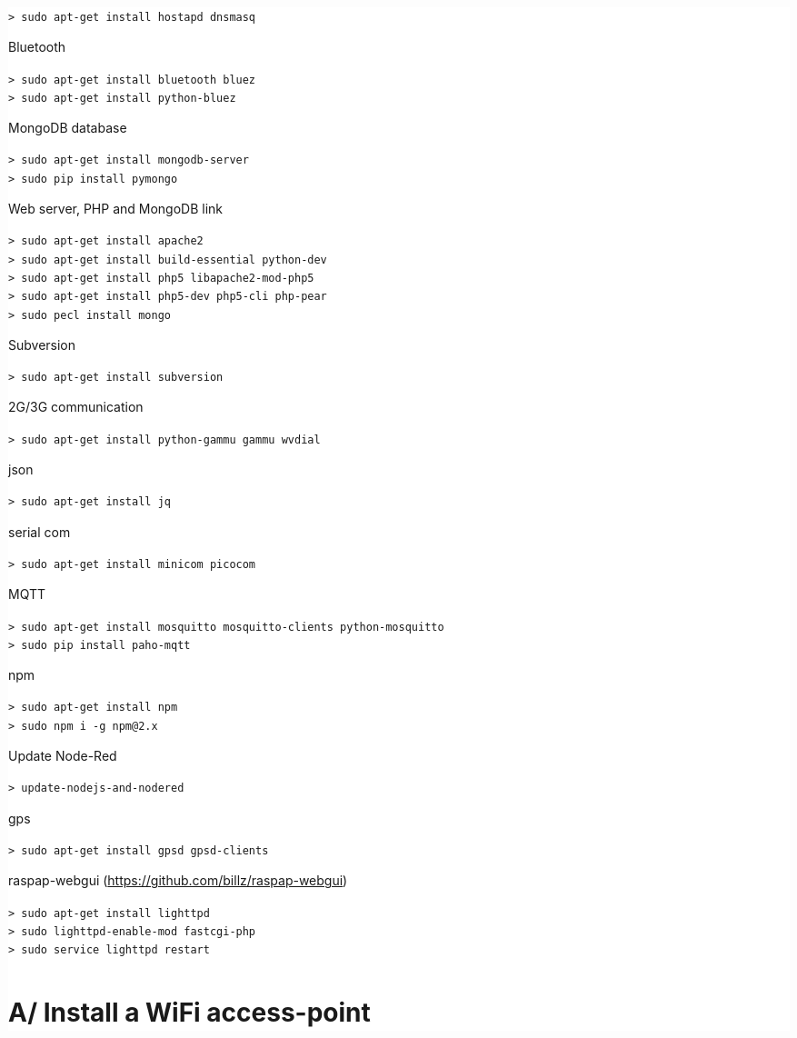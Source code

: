     > sudo apt-get install hostapd dnsmasq

Bluetooth

    > sudo apt-get install bluetooth bluez
    > sudo apt-get install python-bluez
    
MongoDB database

    > sudo apt-get install mongodb-server
    > sudo pip install pymongo

Web server, PHP and MongoDB link

    > sudo apt-get install apache2
    > sudo apt-get install build-essential python-dev
    > sudo apt-get install php5 libapache2-mod-php5
    > sudo apt-get install php5-dev php5-cli php-pear
    > sudo pecl install mongo

Subversion

	> sudo apt-get install subversion
    
2G/3G communication

    > sudo apt-get install python-gammu gammu wvdial
    
json

    > sudo apt-get install jq

serial com

	> sudo apt-get install minicom picocom

MQTT

	> sudo apt-get install mosquitto mosquitto-clients python-mosquitto
	> sudo pip install paho-mqtt

npm

	> sudo apt-get install npm
	> sudo npm i -g npm@2.x

Update Node-Red

	> update-nodejs-and-nodered

gps

	> sudo apt-get install gpsd gpsd-clients

raspap-webgui (https://github.com/billz/raspap-webgui)

	> sudo apt-get install lighttpd
	> sudo lighttpd-enable-mod fastcgi-php
	> sudo service lighttpd restart	
	
A/ Install a WiFi access-point
==============================
